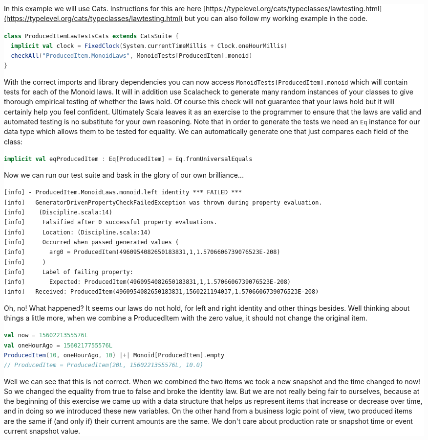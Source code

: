 In this example we will use Cats. Instructions for this are here [https://typelevel.org/cats/typeclasses/lawtesting.html](https://typelevel.org/cats/typeclasses/lawtesting.html) but you can also follow my working example in the code.

```scala
class ProducedItemLawTestsCats extends CatsSuite {
  implicit val clock = FixedClock(System.currentTimeMillis + Clock.oneHourMillis)
  checkAll("ProducedItem.MonoidLaws", MonoidTests[ProducedItem].monoid)
}
```

With the correct imports and library dependencies you can now access `MonoidTests[ProducedItem].monoid` which will contain tests for each of the Monoid laws. It will in addition use Scalacheck to generate many random instances of your classes to give thorough empirical testing of whether the laws hold. Of course this check will not guarantee that your laws hold but it will certainly help you feel confident. Ultimately Scala leaves it as an exercise to the programmer to ensure that the laws are valid and automated testing is no substitute for your own reasoning. Note that in order to generate the tests we need an `Eq` instance for our data type which allows them to be tested for equality. We can automatically generate one that just compares each field of the class:

```scala
implicit val eqProducedItem : Eq[ProducedItem] = Eq.fromUniversalEquals
```

Now we can run our test suite and bask in the glory of our own brilliance...

```
[info] - ProducedItem.MonoidLaws.monoid.left identity *** FAILED ***
[info]   GeneratorDrivenPropertyCheckFailedException was thrown during property evaluation.
[info]    (Discipline.scala:14)
[info]     Falsified after 0 successful property evaluations.
[info]     Location: (Discipline.scala:14)
[info]     Occurred when passed generated values (
[info]       arg0 = ProducedItem(4960954082650183831,1,1.5706606739076523E-208)
[info]     )
[info]     Label of failing property:
[info]       Expected: ProducedItem(4960954082650183831,1,1.5706606739076523E-208)
[info]   Received: ProducedItem(4960954082650183831,1560221194037,1.5706606739076523E-208)
```

Oh, no! What happened? It seems our laws do not hold, for left and right identity and other things besides. Well thinking about things a little more, when we combine a ProducedItem with the zero value, it should not change the original item.

```scala
val now = 1560221355576L
val oneHourAgo = 1560217755576L
ProducedItem(10, oneHourAgo, 10) |+| Monoid[ProducedItem].empty 
// ProducedItem = ProducedItem(20L, 1560221355576L, 10.0)
```

Well we can see that this is not correct. When we combined the two items we took a new snapshot and the time changed to now! So we changed the equality from true to false and broke the identity law. But we are not really being fair to ourselves, because at the beginning of this exercise we came up with a data structure that helps us represent items that increase or decrease over time, and in doing so we introduced these new variables. On the other hand from a business logic point of view, two produced items are the same if (and only if) their current amounts are the same. We don't care about production rate or snapshot time or event current snapshot value. 


[^1]: [Functional Programming in Scala](https://www.manning.com/books/functional-programming-in-scala) (the Red Book) by Runar Bjarnsen and Paul Chiusano covers functional programming from first principles as you build your own implementations of immutable lists and options, before showing how to develop useful libraries in a pure functional style. Examples include a json parser and concurrency library. Next we are guided through all of the most common type classes like Functor, Monad, Applicative... what are their laws, what operations can be implemented. Finally we are shown how to control side effects using the IO Monad and the book ends with a sophisticated streaming IO implementation. Manning Publications now have a "livebook" version of the book where you can complete the (essential) exercises directly on the web page as you read.
[^2]: [Functional Programming for Mortals](https://leanpub.com/fpmortals) by Sam Haliday is a practical and principiled guide to building systems with Scala using Scalaz. A real world example application is developed throughout the book, which also functions as a manual to Scalaz, demonstrating each type class in some realistic scenario. It will also appeal to Star Wars fans as Sam helpfully tells us what symbols like `|+|`, `<+>` and `@@` represent both in Scalaz and in the Star Wars universe. Whilst aimed at mortals it will require some experience in Scala to hit the ground running.
[^3]: [Advanced Scala for Cats](https://books.underscore.io/scala-with-cats/scala-with-cats.html) by Noel Walsh and Dave Gurnell is a lighter book than the other two but covers the common type classes clearly and concisely. Rather than covering one big example application, small but realistic examples are given for the various features. Obviously from the title this focuses on the Cats library. Like the red book, this also contains exercises, althought they are not as rigorous or as difficult. This book accompanies Underscores training course.